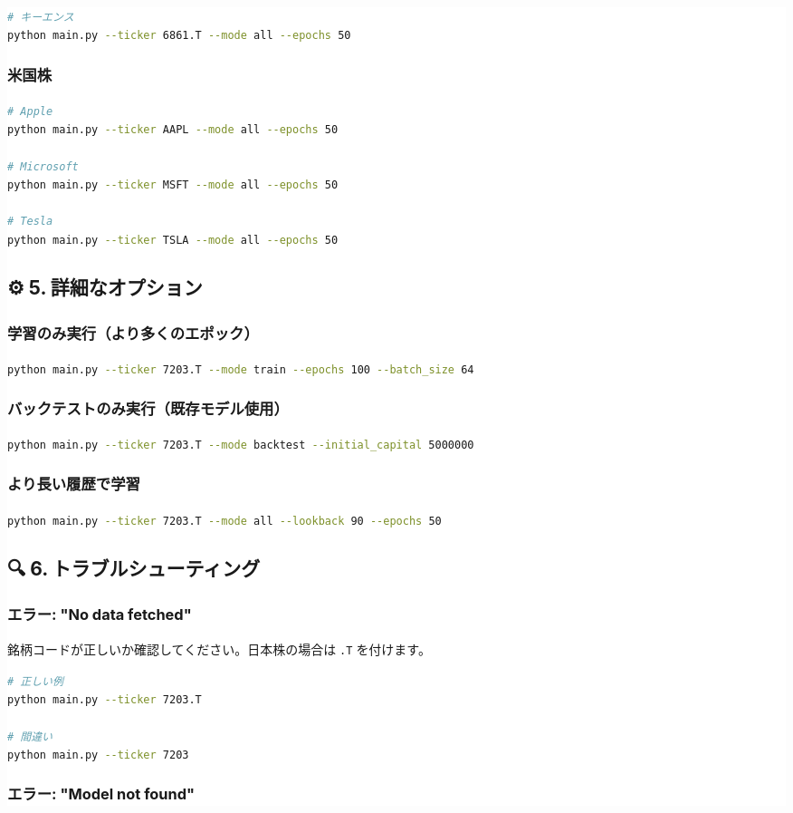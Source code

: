 ```bash
# キーエンス
python main.py --ticker 6861.T --mode all --epochs 50
```

### 米国株

```bash
# Apple
python main.py --ticker AAPL --mode all --epochs 50

# Microsoft
python main.py --ticker MSFT --mode all --epochs 50

# Tesla
python main.py --ticker TSLA --mode all --epochs 50
```

## ⚙️ 5. 詳細なオプション

### 学習のみ実行（より多くのエポック）

```bash
python main.py --ticker 7203.T --mode train --epochs 100 --batch_size 64
```

### バックテストのみ実行（既存モデル使用）

```bash
python main.py --ticker 7203.T --mode backtest --initial_capital 5000000
```

### より長い履歴で学習

```bash
python main.py --ticker 7203.T --mode all --lookback 90 --epochs 50
```

## 🔍 6. トラブルシューティング

### エラー: "No data fetched"

銘柄コードが正しいか確認してください。日本株の場合は `.T` を付けます。
```bash
# 正しい例
python main.py --ticker 7203.T

# 間違い
python main.py --ticker 7203
```

### エラー: "Model not found"
